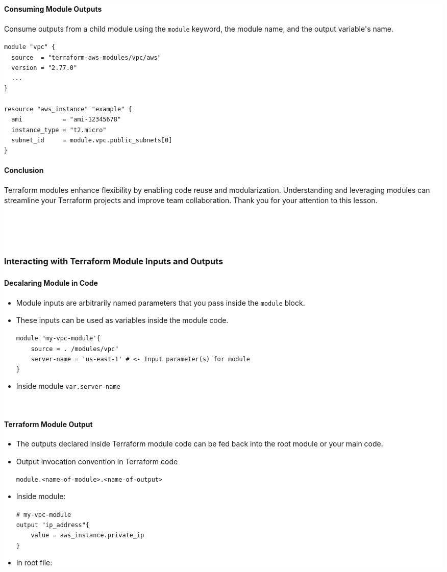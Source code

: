#### Consuming Module Outputs
Consume outputs from a child module using the `module` keyword, the module name, and the output variable's name.

```hcl
module "vpc" {
  source  = "terraform-aws-modules/vpc/aws"
  version = "2.77.0"
  ...
}

resource "aws_instance" "example" {
  ami           = "ami-12345678"
  instance_type = "t2.micro"
  subnet_id     = module.vpc.public_subnets[0]
}
```

#### Conclusion
Terraform modules enhance flexibility by enabling code reuse and modularization. Understanding and leveraging modules can streamline your Terraform projects and improve team collaboration. Thank you for your attention to this lesson.




<br><br><br>


### Interacting with Terraform Module Inputs and Outputs

#### Decalaring Module in Code

- Module inputs are arbitrarily named parameters that you pass inside the `module` block.
- These inputs can be used as variables inside the module code.

    ```hcl
    module "my-vpc-module'{ 
        source = . /modules/vpc"
        server-name = 'us-east-1' # <- Input parameter(s) for module
    }
    ```
- Inside module `var.server-name`

<br>

#### Terraform Module Output 
- The outputs declared inside Terraform module code can be fed back into the root module or your main code.
- Output invocation convention in Terraform code

    `module.<name-of-module>.<name-of-output>`

- Inside module:

    ```hcl
    # my-vpc-module
    output "ip_address"{
        value = aws_instance.private_ip
    }
    ```
- In root file:
